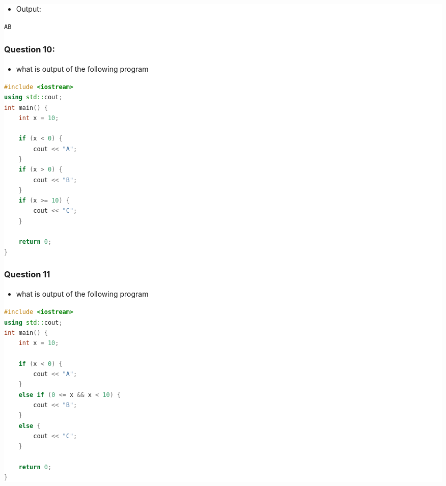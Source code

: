 ```CPP
```

- Output:
```
AB
```

### Question 10:
- what is output of the following program
```CPP
#include <iostream>
using std::cout;
int main() {
    int x = 10;

    if (x < 0) {
        cout << "A";
    }
    if (x > 0) {
        cout << "B";
    }
    if (x >= 10) {
        cout << "C";
    }

    return 0;
}
```


### Question 11
- what is output of the following program
```CPP
#include <iostream>
using std::cout;
int main() {
    int x = 10;

    if (x < 0) {
        cout << "A";
    }
    else if (0 <= x && x < 10) {
        cout << "B";
    }
    else {
        cout << "C";
    }

    return 0;
}
```
